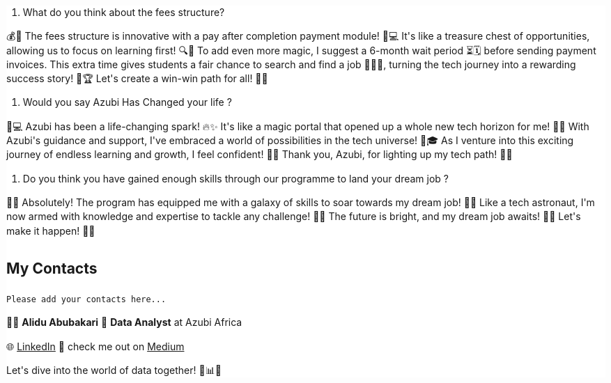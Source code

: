 1. What do you think about the fees structure? 

💰🤔 The fees structure is innovative with a pay after completion payment module! 🌟💻 It's like a treasure chest of opportunities, allowing us to focus on learning first! 🔍🚀 To add even more magic, I suggest a 6-month wait period ⏳🗓️ before sending payment invoices. This extra time gives students a fair chance to search and find a job 🕵️‍♂️💼, turning the tech journey into a rewarding success story! 🎉🏆 Let's create a win-win path for all! 🤝✨

1. Would you say Azubi Has Changed your life ? 

🌟💻 Azubi has been a life-changing spark! 🔥✨ It's like a magic portal that opened up a whole new tech horizon for me! 🌌🚀 With Azubi's guidance and support, I've embraced a world of possibilities in the tech universe! 🌠🎓 As I venture into this exciting journey of endless learning and growth, I feel confident! 🎉🕺 Thank you, Azubi, for lighting up my tech path! 🙏🌟

1. Do you think you have gained enough skills through our programme to land your dream job ? 

🚀💼 Absolutely! The program has equipped me with a galaxy of skills to soar towards my dream job! 🌟🌌 Like a tech astronaut, I'm now armed with knowledge and expertise to tackle any challenge! 💪🔭 The future is bright, and my dream job awaits! 🌈🌟 Let's make it happen! 🙌🚀


## My Contacts
`Please add your contacts here...`

👋🌟 **Alidu Abubakari**
💼 **Data Analyst** at Azubi Africa

🌐 [LinkedIn](https://www.linkedin.com/in/alidu-abubakari-2612bb57/)
📝 check me out on [Medium](https://medium.com/@alidu143/)

Let's dive into the world of data together! 🚀📊🌟

